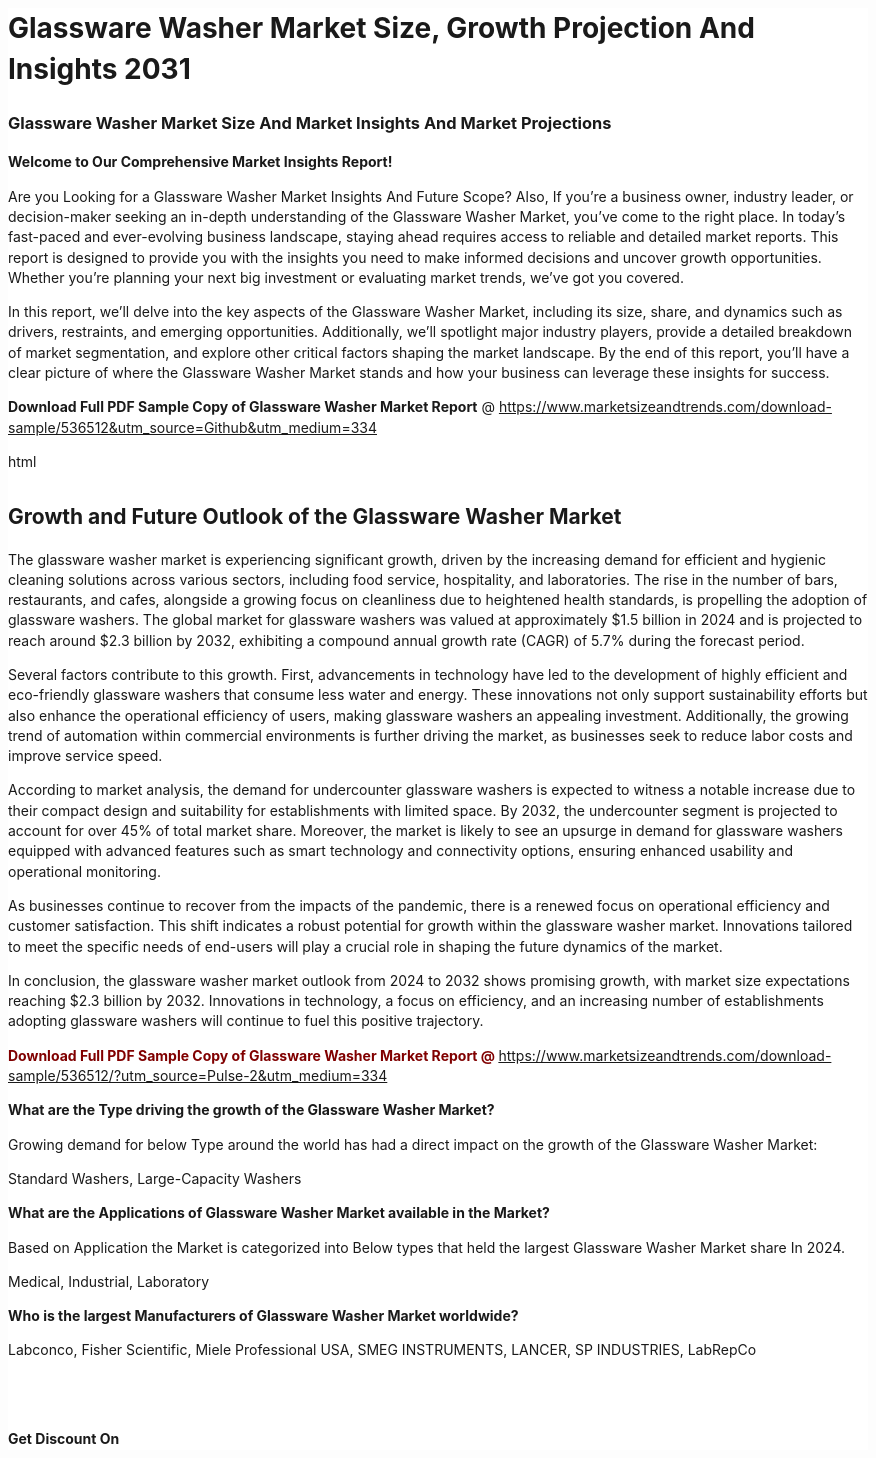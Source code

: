 <h1> Glassware Washer Market Size, Growth Projection And Insights 2031</h1><div class="" data-test-id=""><h3><span class="">Glassware Washer Market Size And Market Insights And Market Projections</span></h3></div><div class="" data-test-id=""><p><strong>Welcome to Our Comprehensive Market Insights Report!</strong></p><p>Are you Looking for a Glassware Washer Market Insights And Future Scope? Also, If you&rsquo;re a business owner, industry leader, or decision-maker seeking an in-depth understanding of the Glassware Washer Market, you&rsquo;ve come to the right place. In today&rsquo;s fast-paced and ever-evolving business landscape, staying ahead requires access to reliable and detailed market reports. This report is designed to provide you with the insights you need to make informed decisions and uncover growth opportunities. Whether you&rsquo;re planning your next big investment or evaluating market trends, we&rsquo;ve got you covered.</p><p>In this report, we&rsquo;ll delve into the key aspects of the Glassware Washer Market, including its size, share, and dynamics such as drivers, restraints, and emerging opportunities. Additionally, we&rsquo;ll spotlight major industry players, provide a detailed breakdown of market segmentation, and explore other critical factors shaping the market landscape. By the end of this report, you&rsquo;ll have a clear picture of where the Glassware Washer Market stands and how your business can leverage these insights for success.</p><p><strong>Download Full PDF Sample Copy of Glassware Washer Market Report</strong> @ <a href="https://www.marketsizeandtrends.com/download-sample/536512&utm_source=Github&utm_medium=334" target="_blank">https://www.marketsizeandtrends.com/download-sample/536512&utm_source=Github&utm_medium=334</a></p></div><div class="" data-test-id=""><p><span class="">html<div> <h2>Growth and Future Outlook of the Glassware Washer Market</h2> <p>The glassware washer market is experiencing significant growth, driven by the increasing demand for efficient and hygienic cleaning solutions across various sectors, including food service, hospitality, and laboratories. The rise in the number of bars, restaurants, and cafes, alongside a growing focus on cleanliness due to heightened health standards, is propelling the adoption of glassware washers. The global market for glassware washers was valued at approximately $1.5 billion in 2024 and is projected to reach around $2.3 billion by 2032, exhibiting a compound annual growth rate (CAGR) of 5.7% during the forecast period.</p> <p>Several factors contribute to this growth. First, advancements in technology have led to the development of highly efficient and eco-friendly glassware washers that consume less water and energy. These innovations not only support sustainability efforts but also enhance the operational efficiency of users, making glassware washers an appealing investment. Additionally, the growing trend of automation within commercial environments is further driving the market, as businesses seek to reduce labor costs and improve service speed.</p> <p>According to market analysis, the demand for undercounter glassware washers is expected to witness a notable increase due to their compact design and suitability for establishments with limited space. By 2032, the undercounter segment is projected to account for over 45% of total market share. Moreover, the market is likely to see an upsurge in demand for glassware washers equipped with advanced features such as smart technology and connectivity options, ensuring enhanced usability and operational monitoring.</p> <p>As businesses continue to recover from the impacts of the pandemic, there is a renewed focus on operational efficiency and customer satisfaction. This shift indicates a robust potential for growth within the glassware washer market. Innovations tailored to meet the specific needs of end-users will play a crucial role in shaping the future dynamics of the market.</p> <p>In conclusion, the glassware washer market outlook from 2024 to 2032 shows promising growth, with market size expectations reaching $2.3 billion by 2032. Innovations in technology, a focus on efficiency, and an increasing number of establishments adopting glassware washers will continue to fuel this positive trajectory.</p> </p><p><strong><span style="color: #800000;">Download Full PDF Sample Copy of Glassware Washer Market Report @</span>&nbsp;</strong><a href="https://www.marketsizeandtrends.com/download-sample/536512/?utm_source=Pulse-2&amp;utm_medium=334">https://www.marketsizeandtrends.com/download-sample/536512/?utm_source=Pulse-2&amp;utm_medium=334</a></p></div></span></p><p><strong><span class="">What are the&nbsp;Type driving the growth of the Glassware Washer Market?</span></strong></p></div><div class="" data-test-id=""><p><span class="">Growing demand for below Type around the world has had a direct impact on the growth of the Glassware Washer Market:</span></p></div><div class="" data-test-id=""><p>Standard Washers, Large-Capacity Washers</p><p><span class=""><strong>What are the&nbsp;Applications&nbsp;of Glassware Washer Market available in the Market?</strong></span></p></div><div class="" data-test-id=""><p><span class="">Based on Application the Market is categorized into Below types that held the largest Glassware Washer Market share In 2024.</span></p></div><div class="" data-test-id=""><p><span class="">Medical, Industrial, Laboratory</span></p><p><span class=""><strong>Who is the largest Manufacturers of Glassware Washer Market worldwide?</strong></span></p></div><div class="" data-test-id=""><p><span class="">Labconco, Fisher Scientific, Miele Professional USA, SMEG INSTRUMENTS, LANCER, SP INDUSTRIES, LabRepCo</span></p></div><div class="" data-test-id="">&nbsp;</div><div class="" data-test-id="">&nbsp;</div><div class="" data-test-id=""><p><span class=""><strong>Get Discount On